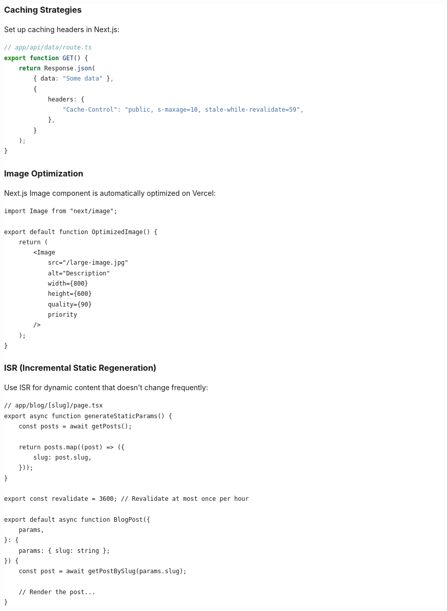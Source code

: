 ### Caching Strategies

Set up caching headers in Next.js:

```typescript
// app/api/data/route.ts
export function GET() {
	return Response.json(
		{ data: "Some data" },
		{
			headers: {
				"Cache-Control": "public, s-maxage=10, stale-while-revalidate=59",
			},
		}
	);
}
```

### Image Optimization

Next.js Image component is automatically optimized on Vercel:

```tsx
import Image from "next/image";

export default function OptimizedImage() {
	return (
		<Image
			src="/large-image.jpg"
			alt="Description"
			width={800}
			height={600}
			quality={90}
			priority
		/>
	);
}
```

### ISR (Incremental Static Regeneration)

Use ISR for dynamic content that doesn't change frequently:

```tsx
// app/blog/[slug]/page.tsx
export async function generateStaticParams() {
	const posts = await getPosts();

	return posts.map((post) => ({
		slug: post.slug,
	}));
}

export const revalidate = 3600; // Revalidate at most once per hour

export default async function BlogPost({
	params,
}: {
	params: { slug: string };
}) {
	const post = await getPostBySlug(params.slug);

	// Render the post...
}
```
